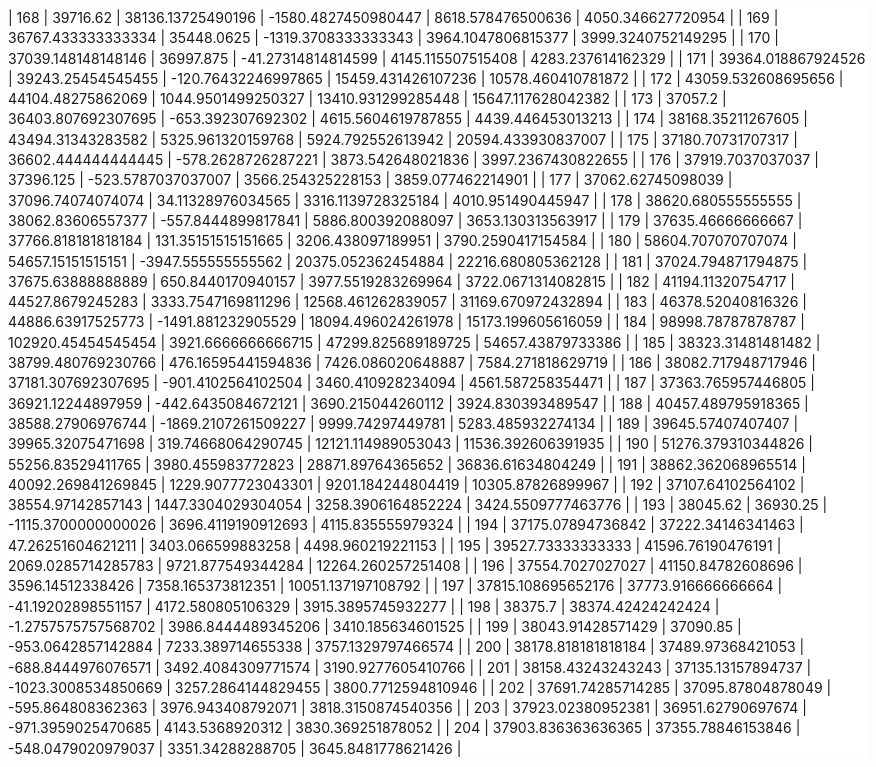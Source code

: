 | 168 | 39716.62 | 38136.13725490196 | -1580.4827450980447 | 8618.578476500636 | 4050.346627720954 |
| 169 | 36767.433333333334 | 35448.0625 | -1319.3708333333343 | 3964.1047806815377 | 3999.3240752149295 |
| 170 | 37039.148148148146 | 36997.875 | -41.27314814814599 | 4145.115507515408 | 4283.237614162329 |
| 171 | 39364.018867924526 | 39243.25454545455 | -120.76432246997865 | 15459.431426107236 | 10578.460410781872 |
| 172 | 43059.532608695656 | 44104.48275862069 | 1044.9501499250327 | 13410.931299285448 | 15647.117628042382 |
| 173 | 37057.2 | 36403.807692307695 | -653.392307692302 | 4615.5604619787855 | 4439.446453013213 |
| 174 | 38168.35211267605 | 43494.31343283582 | 5325.961320159768 | 5924.792552613942 | 20594.433930837007 |
| 175 | 37180.70731707317 | 36602.444444444445 | -578.2628726287221 | 3873.542648021836 | 3997.2367430822655 |
| 176 | 37919.7037037037 | 37396.125 | -523.5787037037007 | 3566.254325228153 | 3859.077462214901 |
| 177 | 37062.62745098039 | 37096.74074074074 | 34.11328976034565 | 3316.1139728325184 | 4010.951490445947 |
| 178 | 38620.680555555555 | 38062.83606557377 | -557.8444899817841 | 5886.800392088097 | 3653.130313563917 |
| 179 | 37635.46666666667 | 37766.818181818184 | 131.35151515151665 | 3206.438097189951 | 3790.2590417154584 |
| 180 | 58604.707070707074 | 54657.15151515151 | -3947.555555555562 | 20375.052362454884 | 22216.680805362128 |
| 181 | 37024.794871794875 | 37675.63888888889 | 650.8440170940157 | 3977.5519283269964 | 3722.0671314082815 |
| 182 | 41194.11320754717 | 44527.8679245283 | 3333.7547169811296 | 12568.461262839057 | 31169.670972432894 |
| 183 | 46378.52040816326 | 44886.63917525773 | -1491.881232905529 | 18094.496024261978 | 15173.199605616059 |
| 184 | 98998.78787878787 | 102920.45454545454 | 3921.6666666666715 | 47299.825689189725 | 54657.43879733386 |
| 185 | 38323.31481481482 | 38799.480769230766 | 476.16595441594836 | 7426.086020648887 | 7584.271818629719 |
| 186 | 38082.717948717946 | 37181.307692307695 | -901.4102564102504 | 3460.410928234094 | 4561.587258354471 |
| 187 | 37363.765957446805 | 36921.12244897959 | -442.6435084672121 | 3690.215044260112 | 3924.830393489547 |
| 188 | 40457.489795918365 | 38588.27906976744 | -1869.2107261509227 | 9999.74297449781 | 5283.485932274134 |
| 189 | 39645.57407407407 | 39965.32075471698 | 319.74668064290745 | 12121.114989053043 | 11536.392606391935 |
| 190 | 51276.379310344826 | 55256.83529411765 | 3980.455983772823 | 28871.89764365652 | 36836.61634804249 |
| 191 | 38862.362068965514 | 40092.269841269845 | 1229.9077723043301 | 9201.184244804419 | 10305.87826899967 |
| 192 | 37107.64102564102 | 38554.97142857143 | 1447.3304029304054 | 3258.3906164852224 | 3424.5509777463776 |
| 193 | 38045.62 | 36930.25 | -1115.3700000000026 | 3696.4119190912693 | 4115.835555979324 |
| 194 | 37175.07894736842 | 37222.34146341463 | 47.26251604621211 | 3403.066599883258 | 4498.960219221153 |
| 195 | 39527.73333333333 | 41596.76190476191 | 2069.0285714285783 | 9721.877549344284 | 12264.260257251408 |
| 196 | 37554.7027027027 | 41150.84782608696 | 3596.14512338426 | 7358.165373812351 | 10051.137197108792 |
| 197 | 37815.108695652176 | 37773.916666666664 | -41.19202898551157 | 4172.580805106329 | 3915.3895745932277 |
| 198 | 38375.7 | 38374.42424242424 | -1.2757575757568702 | 3986.8444489345206 | 3410.185634601525 |
| 199 | 38043.91428571429 | 37090.85 | -953.0642857142884 | 7233.389714655338 | 3757.1329797466574 |
| 200 | 38178.818181818184 | 37489.97368421053 | -688.8444976076571 | 3492.4084309771574 | 3190.9277605410766 |
| 201 | 38158.43243243243 | 37135.13157894737 | -1023.3008534850669 | 3257.2864144829455 | 3800.7712594810946 |
| 202 | 37691.74285714285 | 37095.87804878049 | -595.864808362363 | 3976.943408792071 | 3818.3150874540356 |
| 203 | 37923.02380952381 | 36951.62790697674 | -971.3959025470685 | 4143.5368920312 | 3830.369251878052 |
| 204 | 37903.836363636365 | 37355.78846153846 | -548.0479020979037 | 3351.34288288705 | 3645.8481778621426 |